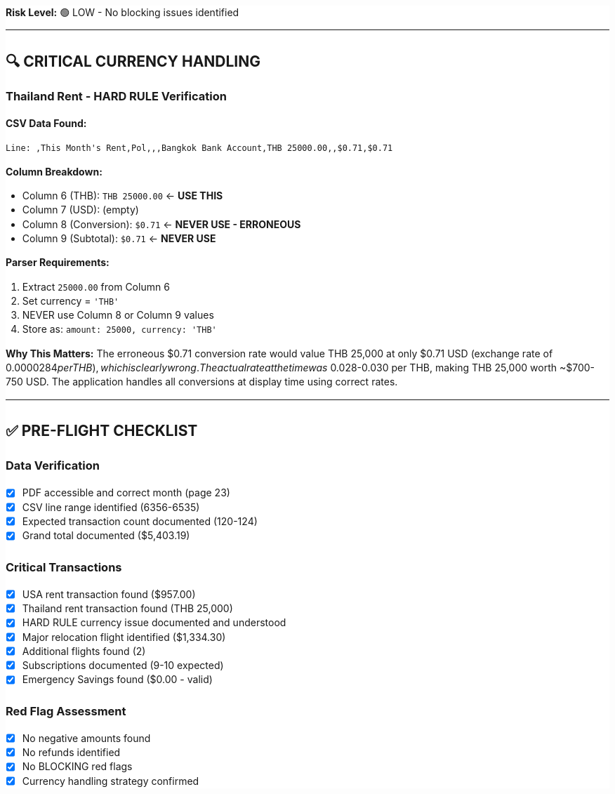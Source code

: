 **Risk Level:** 🟢 LOW - No blocking issues identified

---

## 🔍 CRITICAL CURRENCY HANDLING

### Thailand Rent - HARD RULE Verification

**CSV Data Found:**
```
Line: ,This Month's Rent,Pol,,,Bangkok Bank Account,THB 25000.00,,$0.71,$0.71
```

**Column Breakdown:**
- Column 6 (THB): `THB 25000.00` ← **USE THIS**
- Column 7 (USD): (empty)
- Column 8 (Conversion): `$0.71` ← **NEVER USE - ERRONEOUS**
- Column 9 (Subtotal): `$0.71` ← **NEVER USE**

**Parser Requirements:**
1. Extract `25000.00` from Column 6
2. Set currency = `'THB'`
3. NEVER use Column 8 or Column 9 values
4. Store as: `amount: 25000, currency: 'THB'`

**Why This Matters:**
The erroneous $0.71 conversion rate would value THB 25,000 at only $0.71 USD (exchange rate of $0.0000284 per THB), which is clearly wrong. The actual rate at the time was ~$0.028-0.030 per THB, making THB 25,000 worth ~$700-750 USD. The application handles all conversions at display time using correct rates.

---

## ✅ PRE-FLIGHT CHECKLIST

### Data Verification
- [x] PDF accessible and correct month (page 23)
- [x] CSV line range identified (6356-6535)
- [x] Expected transaction count documented (120-124)
- [x] Grand total documented ($5,403.19)

### Critical Transactions
- [x] USA rent transaction found ($957.00)
- [x] Thailand rent transaction found (THB 25,000)
- [x] HARD RULE currency issue documented and understood
- [x] Major relocation flight identified ($1,334.30)
- [x] Additional flights found (2)
- [x] Subscriptions documented (9-10 expected)
- [x] Emergency Savings found ($0.00 - valid)

### Red Flag Assessment
- [x] No negative amounts found
- [x] No refunds identified
- [x] No BLOCKING red flags
- [x] Currency handling strategy confirmed
